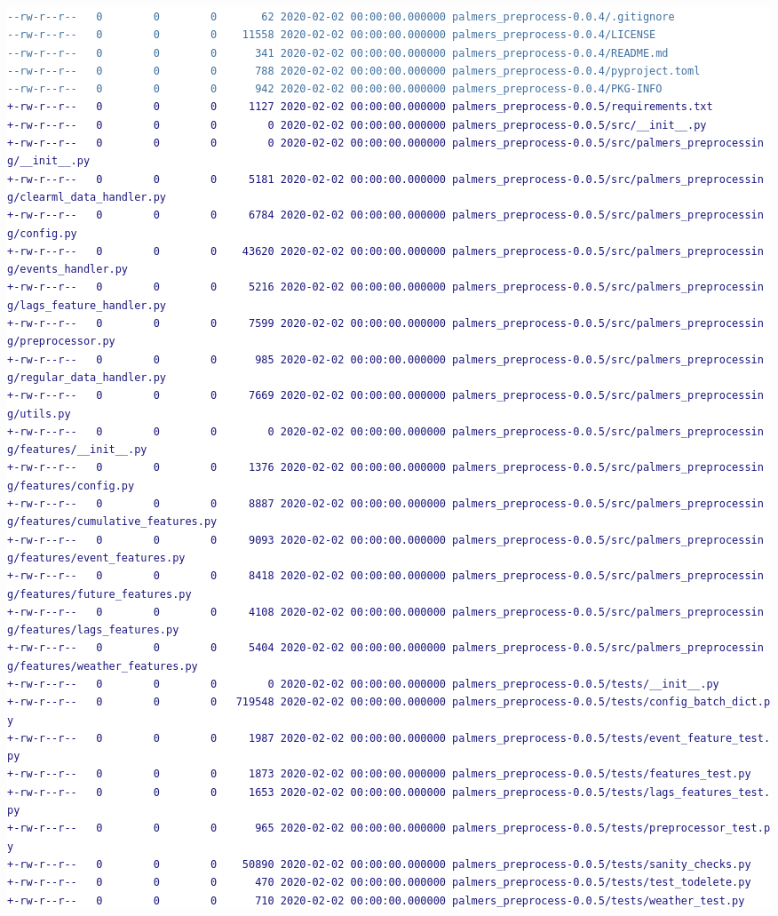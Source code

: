 ```diff
--rw-r--r--   0        0        0       62 2020-02-02 00:00:00.000000 palmers_preprocess-0.0.4/.gitignore
--rw-r--r--   0        0        0    11558 2020-02-02 00:00:00.000000 palmers_preprocess-0.0.4/LICENSE
--rw-r--r--   0        0        0      341 2020-02-02 00:00:00.000000 palmers_preprocess-0.0.4/README.md
--rw-r--r--   0        0        0      788 2020-02-02 00:00:00.000000 palmers_preprocess-0.0.4/pyproject.toml
--rw-r--r--   0        0        0      942 2020-02-02 00:00:00.000000 palmers_preprocess-0.0.4/PKG-INFO
+-rw-r--r--   0        0        0     1127 2020-02-02 00:00:00.000000 palmers_preprocess-0.0.5/requirements.txt
+-rw-r--r--   0        0        0        0 2020-02-02 00:00:00.000000 palmers_preprocess-0.0.5/src/__init__.py
+-rw-r--r--   0        0        0        0 2020-02-02 00:00:00.000000 palmers_preprocess-0.0.5/src/palmers_preprocessing/__init__.py
+-rw-r--r--   0        0        0     5181 2020-02-02 00:00:00.000000 palmers_preprocess-0.0.5/src/palmers_preprocessing/clearml_data_handler.py
+-rw-r--r--   0        0        0     6784 2020-02-02 00:00:00.000000 palmers_preprocess-0.0.5/src/palmers_preprocessing/config.py
+-rw-r--r--   0        0        0    43620 2020-02-02 00:00:00.000000 palmers_preprocess-0.0.5/src/palmers_preprocessing/events_handler.py
+-rw-r--r--   0        0        0     5216 2020-02-02 00:00:00.000000 palmers_preprocess-0.0.5/src/palmers_preprocessing/lags_feature_handler.py
+-rw-r--r--   0        0        0     7599 2020-02-02 00:00:00.000000 palmers_preprocess-0.0.5/src/palmers_preprocessing/preprocessor.py
+-rw-r--r--   0        0        0      985 2020-02-02 00:00:00.000000 palmers_preprocess-0.0.5/src/palmers_preprocessing/regular_data_handler.py
+-rw-r--r--   0        0        0     7669 2020-02-02 00:00:00.000000 palmers_preprocess-0.0.5/src/palmers_preprocessing/utils.py
+-rw-r--r--   0        0        0        0 2020-02-02 00:00:00.000000 palmers_preprocess-0.0.5/src/palmers_preprocessing/features/__init__.py
+-rw-r--r--   0        0        0     1376 2020-02-02 00:00:00.000000 palmers_preprocess-0.0.5/src/palmers_preprocessing/features/config.py
+-rw-r--r--   0        0        0     8887 2020-02-02 00:00:00.000000 palmers_preprocess-0.0.5/src/palmers_preprocessing/features/cumulative_features.py
+-rw-r--r--   0        0        0     9093 2020-02-02 00:00:00.000000 palmers_preprocess-0.0.5/src/palmers_preprocessing/features/event_features.py
+-rw-r--r--   0        0        0     8418 2020-02-02 00:00:00.000000 palmers_preprocess-0.0.5/src/palmers_preprocessing/features/future_features.py
+-rw-r--r--   0        0        0     4108 2020-02-02 00:00:00.000000 palmers_preprocess-0.0.5/src/palmers_preprocessing/features/lags_features.py
+-rw-r--r--   0        0        0     5404 2020-02-02 00:00:00.000000 palmers_preprocess-0.0.5/src/palmers_preprocessing/features/weather_features.py
+-rw-r--r--   0        0        0        0 2020-02-02 00:00:00.000000 palmers_preprocess-0.0.5/tests/__init__.py
+-rw-r--r--   0        0        0   719548 2020-02-02 00:00:00.000000 palmers_preprocess-0.0.5/tests/config_batch_dict.py
+-rw-r--r--   0        0        0     1987 2020-02-02 00:00:00.000000 palmers_preprocess-0.0.5/tests/event_feature_test.py
+-rw-r--r--   0        0        0     1873 2020-02-02 00:00:00.000000 palmers_preprocess-0.0.5/tests/features_test.py
+-rw-r--r--   0        0        0     1653 2020-02-02 00:00:00.000000 palmers_preprocess-0.0.5/tests/lags_features_test.py
+-rw-r--r--   0        0        0      965 2020-02-02 00:00:00.000000 palmers_preprocess-0.0.5/tests/preprocessor_test.py
+-rw-r--r--   0        0        0    50890 2020-02-02 00:00:00.000000 palmers_preprocess-0.0.5/tests/sanity_checks.py
+-rw-r--r--   0        0        0      470 2020-02-02 00:00:00.000000 palmers_preprocess-0.0.5/tests/test_todelete.py
+-rw-r--r--   0        0        0      710 2020-02-02 00:00:00.000000 palmers_preprocess-0.0.5/tests/weather_test.py
```